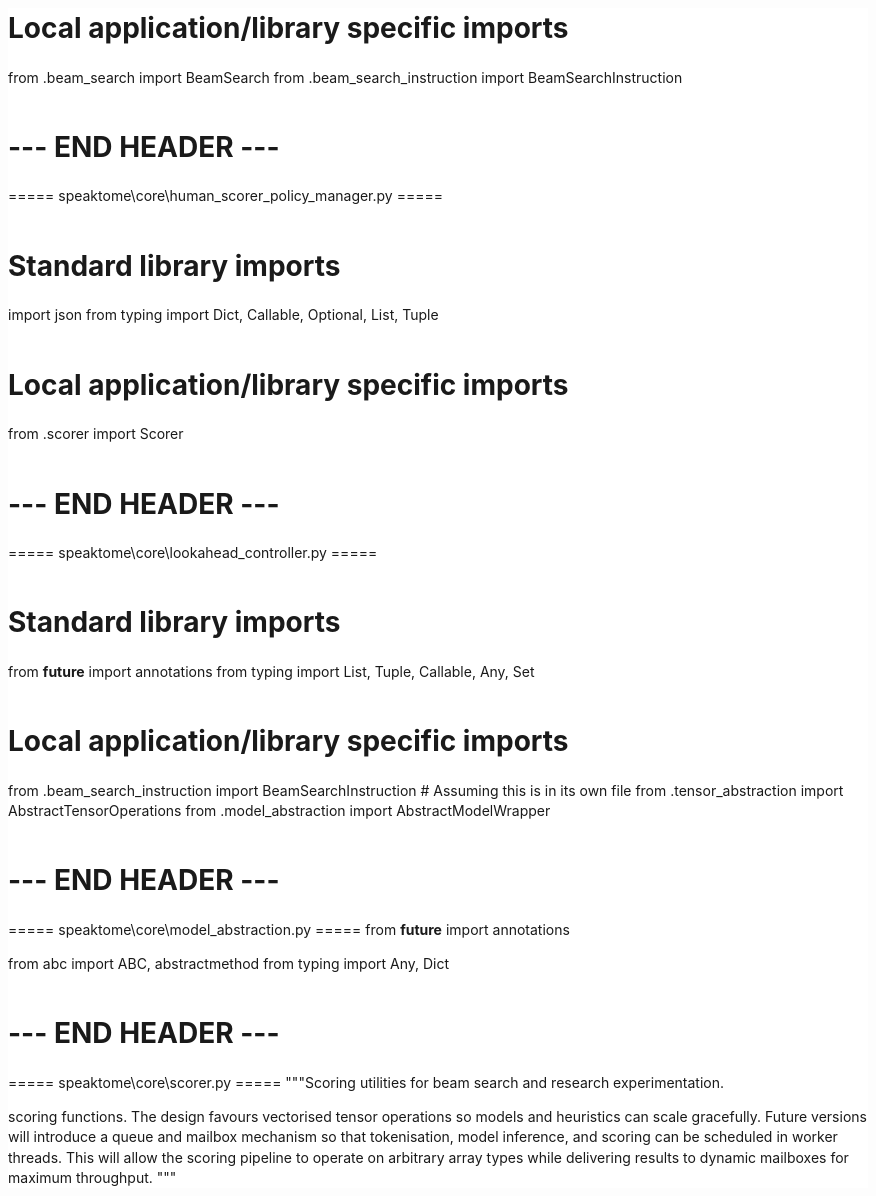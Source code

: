   # Local application/library specific imports
  from .beam_search import BeamSearch
  from .beam_search_instruction import BeamSearchInstruction
  # --- END HEADER ---
  ===== speaktome\core\human_scorer_policy_manager.py =====
  # Standard library imports
  import json
  from typing import Dict, Callable, Optional, List, Tuple
  
  # Local application/library specific imports
  from .scorer import Scorer
  # --- END HEADER ---
  ===== speaktome\core\lookahead_controller.py =====
  # Standard library imports
  from __future__ import annotations
  from typing import List, Tuple, Callable, Any, Set
  
  # Local application/library specific imports
  from .beam_search_instruction import BeamSearchInstruction # Assuming this is in its own file
  from .tensor_abstraction import AbstractTensorOperations
  from .model_abstraction import AbstractModelWrapper
  # --- END HEADER ---
  ===== speaktome\core\model_abstraction.py =====
  from __future__ import annotations
  
  from abc import ABC, abstractmethod
  from typing import Any, Dict
  # --- END HEADER ---
  ===== speaktome\core\scorer.py =====
  """Scoring utilities for beam search and research experimentation.
  
  scoring functions.  The design favours vectorised tensor operations so models
  and heuristics can scale gracefully.  Future versions will introduce a queue
  and mailbox mechanism so that tokenisation, model inference, and scoring can be
  scheduled in worker threads.  This will allow the scoring pipeline to operate
  on arbitrary array types while delivering results to dynamic mailboxes for
  maximum throughput.
  """
  
